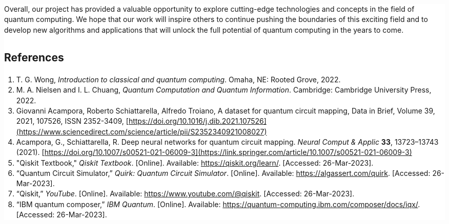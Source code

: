 Overall, our project has provided a valuable opportunity to explore cutting-edge technologies and concepts in the field of quantum computing. We hope that our work will inspire others to continue pushing the boundaries of this exciting field and to develop new algorithms and applications that will unlock the full potential of quantum computing in the years to come.

 

## References

1. T. G. Wong, _Introduction to classical and quantum computing_. Omaha, NE: Rooted Grove, 2022.
2. M. A. Nielsen and I. L. Chuang, _Quantum Computation and Quantum Information_. Cambridge: Cambridge University Press, 2022.
3. Giovanni Acampora, Roberto Schiattarella, Alfredo Troiano, A dataset for quantum circuit mapping, Data in Brief, Volume 39, 2021, 107526, ISSN 2352-3409, [https://doi.org/10.1016/j.dib.2021.107526](https://www.sciencedirect.com/science/article/pii/S2352340921008027)
4. Acampora, G., Schiattarella, R. Deep neural networks for quantum circuit mapping. _Neural Comput & Applic_ **33**, 13723–13743 (2021). [https://doi.org/10.1007/s00521-021-06009-3](https://link.springer.com/article/10.1007/s00521-021-06009-3)
5. "Qiskit Textbook," _Qiskit Textbook_. [Online]. Available: https://qiskit.org/learn/. [Accessed: 26-Mar-2023].
6. “Quantum Circuit Simulator,” _Quirk: Quantum Circuit Simulator_. [Online]. Available: https://algassert.com/quirk. [Accessed: 26-Mar-2023].
7. “Qiskit,” _YouTube_. [Online]. Available: https://www.youtube.com/@qiskit. [Accessed: 26-Mar-2023].
8. “IBM quantum composer,” _IBM Quantum_. [Online]. Available: https://quantum-computing.ibm.com/composer/docs/iqx/. [Accessed: 26-Mar-2023].